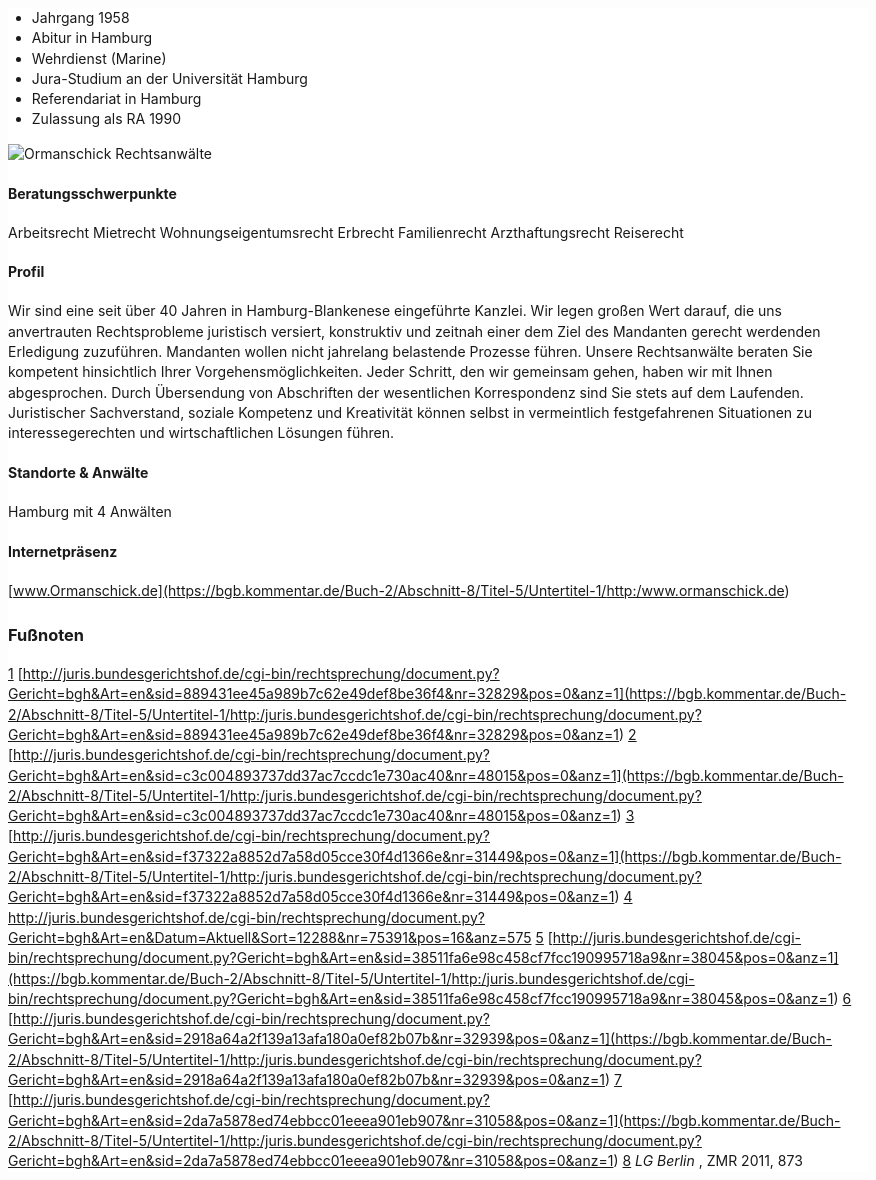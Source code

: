   * Jahrgang 1958
  * Abitur in Hamburg
  * Wehrdienst (Marine)
  * Jura-Studium an der Universität Hamburg
  * Referendariat in Hamburg
  * Zulassung als RA 1990


![Ormanschick Rechtsanwälte](https://bgb.kommentar.de/var/bgb_online/storage/images/companies/ormanschick-rechtsanwaelte/198911-14-ger-DE/Ormanschick-Rechtsanwaelte_large.png)
#### Beratungsschwerpunkte
Arbeitsrecht Mietrecht Wohnungseigentumsrecht Erbrecht Familienrecht Arzthaftungsrecht Reiserecht
#### Profil
Wir sind eine seit über 40 Jahren in Hamburg-Blankenese eingeführte Kanzlei.
Wir legen großen Wert darauf, die uns anvertrauten Rechtsprobleme juristisch versiert, konstruktiv und zeitnah einer dem Ziel des Mandanten gerecht werdenden Erledigung zuzuführen. Mandanten wollen nicht jahrelang belastende Prozesse führen. Unsere Rechtsanwälte beraten Sie kompetent hinsichtlich Ihrer Vorgehensmöglichkeiten. Jeder Schritt, den wir gemeinsam gehen, haben wir mit Ihnen abgesprochen. Durch Übersendung von Abschriften der wesentlichen Korrespondenz sind Sie stets auf dem Laufenden. Juristischer Sachverstand, soziale Kompetenz und Kreativität können selbst in vermeintlich festgefahrenen Situationen zu interessegerechten und wirtschaftlichen Lösungen führen.
#### Standorte & Anwälte
Hamburg mit 4 Anwälten
#### Internetpräsenz
[www.Ormanschick.de](https://bgb.kommentar.de/Buch-2/Abschnitt-8/Titel-5/Untertitel-1/<http:/www.ormanschick.de>)
### Fußnoten
[1](https://bgb.kommentar.de/Buch-2/Abschnitt-8/Titel-5/Untertitel-1/<#>) [http://juris.bundesgerichtshof.de/cgi-bin/rechtsprechung/document.py?Gericht=bgh&Art=en&sid=889431ee45a989b7c62e49def8be36f4&nr=32829&pos=0&anz=1](https://bgb.kommentar.de/Buch-2/Abschnitt-8/Titel-5/Untertitel-1/<http:/juris.bundesgerichtshof.de/cgi-bin/rechtsprechung/document.py?Gericht=bgh&Art=en&sid=889431ee45a989b7c62e49def8be36f4&nr=32829&pos=0&anz=1>)
[2](https://bgb.kommentar.de/Buch-2/Abschnitt-8/Titel-5/Untertitel-1/<#>) [http://juris.bundesgerichtshof.de/cgi-bin/rechtsprechung/document.py?Gericht=bgh&Art=en&sid=c3c004893737dd37ac7ccdc1e730ac40&nr=48015&pos=0&anz=1](https://bgb.kommentar.de/Buch-2/Abschnitt-8/Titel-5/Untertitel-1/<http:/juris.bundesgerichtshof.de/cgi-bin/rechtsprechung/document.py?Gericht=bgh&Art=en&sid=c3c004893737dd37ac7ccdc1e730ac40&nr=48015&pos=0&anz=1>)
[3](https://bgb.kommentar.de/Buch-2/Abschnitt-8/Titel-5/Untertitel-1/<#>) [http://juris.bundesgerichtshof.de/cgi-bin/rechtsprechung/document.py?Gericht=bgh&Art=en&sid=f37322a8852d7a58d05cce30f4d1366e&nr=31449&pos=0&anz=1](https://bgb.kommentar.de/Buch-2/Abschnitt-8/Titel-5/Untertitel-1/<http:/juris.bundesgerichtshof.de/cgi-bin/rechtsprechung/document.py?Gericht=bgh&Art=en&sid=f37322a8852d7a58d05cce30f4d1366e&nr=31449&pos=0&anz=1>)
[4](https://bgb.kommentar.de/Buch-2/Abschnitt-8/Titel-5/Untertitel-1/<#>) http://juris.bundesgerichtshof.de/cgi-bin/rechtsprechung/document.py?Gericht=bgh&Art=en&Datum=Aktuell&Sort=12288&nr=75391&pos=16&anz=575
[5](https://bgb.kommentar.de/Buch-2/Abschnitt-8/Titel-5/Untertitel-1/<#>) [http://juris.bundesgerichtshof.de/cgi-bin/rechtsprechung/document.py?Gericht=bgh&Art=en&sid=38511fa6e98c458cf7fcc190995718a9&nr=38045&pos=0&anz=1](https://bgb.kommentar.de/Buch-2/Abschnitt-8/Titel-5/Untertitel-1/<http:/juris.bundesgerichtshof.de/cgi-bin/rechtsprechung/document.py?Gericht=bgh&Art=en&sid=38511fa6e98c458cf7fcc190995718a9&nr=38045&pos=0&anz=1>)
[6](https://bgb.kommentar.de/Buch-2/Abschnitt-8/Titel-5/Untertitel-1/<#>) [http://juris.bundesgerichtshof.de/cgi-bin/rechtsprechung/document.py?Gericht=bgh&Art=en&sid=2918a64a2f139a13afa180a0ef82b07b&nr=32939&pos=0&anz=1](https://bgb.kommentar.de/Buch-2/Abschnitt-8/Titel-5/Untertitel-1/<http:/juris.bundesgerichtshof.de/cgi-bin/rechtsprechung/document.py?Gericht=bgh&Art=en&sid=2918a64a2f139a13afa180a0ef82b07b&nr=32939&pos=0&anz=1>)
[7](https://bgb.kommentar.de/Buch-2/Abschnitt-8/Titel-5/Untertitel-1/<#>) [http://juris.bundesgerichtshof.de/cgi-bin/rechtsprechung/document.py?Gericht=bgh&Art=en&sid=2da7a5878ed74ebbcc01eeea901eb907&nr=31058&pos=0&anz=1](https://bgb.kommentar.de/Buch-2/Abschnitt-8/Titel-5/Untertitel-1/<http:/juris.bundesgerichtshof.de/cgi-bin/rechtsprechung/document.py?Gericht=bgh&Art=en&sid=2da7a5878ed74ebbcc01eeea901eb907&nr=31058&pos=0&anz=1>)
[8](https://bgb.kommentar.de/Buch-2/Abschnitt-8/Titel-5/Untertitel-1/<#>) _LG Berlin_ , ZMR 2011, 873